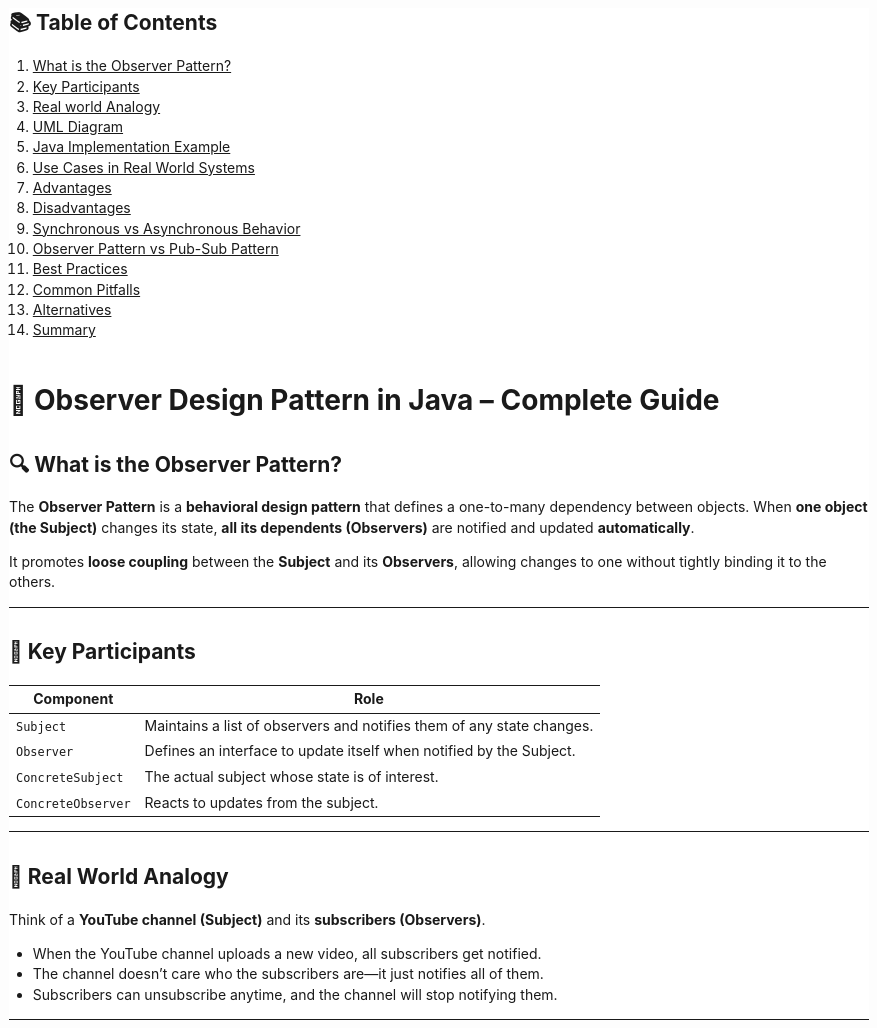 
## 📚 Table of Contents

1. [What is the Observer Pattern?](#what-is-the-observer-pattern)
2. [Key Participants](#key-participants)
3. [Real world Analogy](#real-world-analogy)
4. [UML Diagram](#uml-diagram-text-format)
5. [Java Implementation Example](#java-implementation-example)
6. [Use Cases in Real World Systems](#use-cases-in-real-world-systems)
7. [Advantages](#advantages)
8. [Disadvantages](#disadvantages)
9. [Synchronous vs Asynchronous Behavior](#synchronous-vs-asynchronous-behavior)
10. [Observer Pattern vs Pub-Sub Pattern](#observer-pattern-vs-pub-sub-pattern)
11. [Best Practices](#best-practices)
12. [Common Pitfalls](#common-pitfalls)
13. [Alternatives](#alternatives-to-observer-pattern)
14. [Summary](#summary-bullet-points)


# 📡 Observer Design Pattern in Java – Complete Guide

## 🔍 What is the Observer Pattern?

The **Observer Pattern** is a **behavioral design pattern** that defines a one-to-many dependency between objects. When **one object (the Subject)** changes its state, **all its dependents (Observers)** are notified and updated **automatically**.

It promotes **loose coupling** between the **Subject** and its **Observers**, allowing changes to one without tightly binding it to the others.

---

## 🧩 Key Participants

| Component          | Role                                                                  |
| ------------------ | --------------------------------------------------------------------- |
| `Subject`          | Maintains a list of observers and notifies them of any state changes. |
| `Observer`         | Defines an interface to update itself when notified by the Subject.   |
| `ConcreteSubject`  | The actual subject whose state is of interest.                        |
| `ConcreteObserver` | Reacts to updates from the subject.                                   |

---

## 🎯 Real World Analogy

Think of a **YouTube channel (Subject)** and its **subscribers (Observers)**.

* When the YouTube channel uploads a new video, all subscribers get notified.
* The channel doesn’t care who the subscribers are—it just notifies all of them.
* Subscribers can unsubscribe anytime, and the channel will stop notifying them.

---